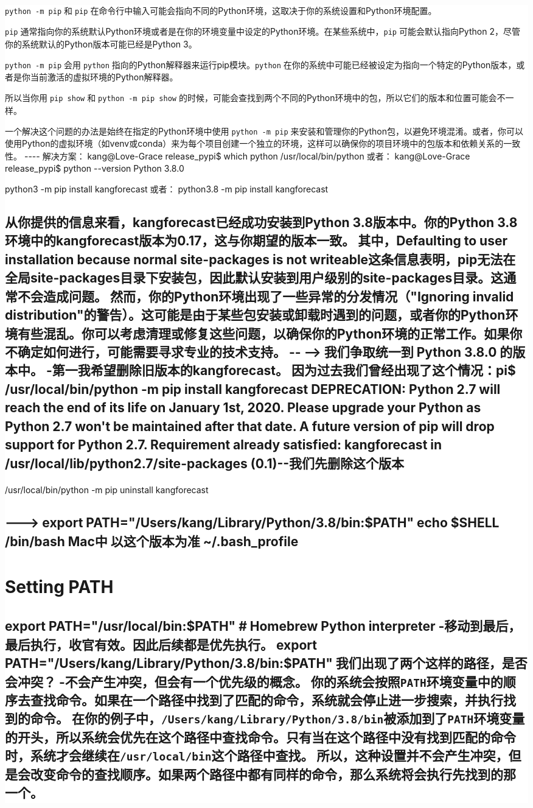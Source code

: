 `python -m pip` 和 `pip` 在命令行中输入可能会指向不同的Python环境，这取决于你的系统设置和Python环境配置。

`pip` 通常指向你的系统默认Python环境或者是在你的环境变量中设定的Python环境。在某些系统中，`pip` 可能会默认指向Python 2，尽管你的系统默认的Python版本可能已经是Python 3。

`python -m pip` 会用 `python` 指向的Python解释器来运行pip模块。`python` 在你的系统中可能已经被设定为指向一个特定的Python版本，或者是你当前激活的虚拟环境的Python解释器。

所以当你用 `pip show` 和 `python -m pip show` 的时候，可能会查找到两个不同的Python环境中的包，所以它们的版本和位置可能会不一样。 

一个解决这个问题的办法是始终在指定的Python环境中使用 `python -m pip` 来安装和管理你的Python包，以避免环境混淆。或者，你可以使用Python的虚拟环境（如venv或conda）来为每个项目创建一个独立的环境，这样可以确保你的项目环境中的包版本和依赖关系的一致性。
---- 解决方案：
kang@Love-Grace release_pypi$ which python
/usr/local/bin/python
或者：
kang@Love-Grace release_pypi$ python --version
Python 3.8.0

python3 -m pip install kangforecast
或者：
python3.8 -m pip install kangforecast

从你提供的信息来看，kangforecast已经成功安装到Python 3.8版本中。你的Python 3.8环境中的kangforecast版本为0.17，这与你期望的版本一致。
其中，Defaulting to user installation because normal site-packages is not writeable这条信息表明，pip无法在全局site-packages目录下安装包，因此默认安装到用户级别的site-packages目录。这通常不会造成问题。
然而，你的Python环境出现了一些异常的分发情况（"Ignoring invalid distribution"的警告）。这可能是由于某些包安装或卸载时遇到的问题，或者你的Python环境有些混乱。你可以考虑清理或修复这些问题，以确保你的Python环境的正常工作。如果你不确定如何进行，可能需要寻求专业的技术支持。
-- --> 我们争取统一到 Python 3.8.0 的版本中。
-第一我希望删除旧版本的kangforecast。 因为过去我们曾经出现了这个情况：pi$ /usr/local/bin/python -m pip install kangforecast
DEPRECATION: Python 2.7 will reach the end of its life on January 1st, 2020. Please upgrade your Python as Python 2.7 won't be maintained after that date. A future version of pip will drop support for Python 2.7.
Requirement already satisfied: kangforecast in /usr/local/lib/python2.7/site-packages (0.1)--我们先删除这个版本
-
/usr/local/bin/python -m pip uninstall kangforecast

---> export PATH="/Users/kang/Library/Python/3.8/bin:$PATH"
 echo $SHELL
/bin/bash
Mac中 以这个版本为准 ~/.bash_profile 
-
# Setting PATH
export PATH="/usr/local/bin:$PATH"  # Homebrew Python interpreter  -移动到最后，最后执行，收官有效。因此后续都是优先执行。
export PATH="/Users/kang/Library/Python/3.8/bin:$PATH"
 我们出现了两个这样的路径，是否会冲突？
-不会产生冲突，但会有一个优先级的概念。
你的系统会按照`PATH`环境变量中的顺序去查找命令。如果在一个路径中找到了匹配的命令，系统就会停止进一步搜索，并执行找到的命令。
在你的例子中，`/Users/kang/Library/Python/3.8/bin`被添加到了`PATH`环境变量的开头，所以系统会优先在这个路径中查找命令。只有当在这个路径中没有找到匹配的命令时，系统才会继续在`/usr/local/bin`这个路径中查找。
所以，这种设置并不会产生冲突，但是会改变命令的查找顺序。如果两个路径中都有同样的命令，那么系统将会执行先找到的那一个。
----
